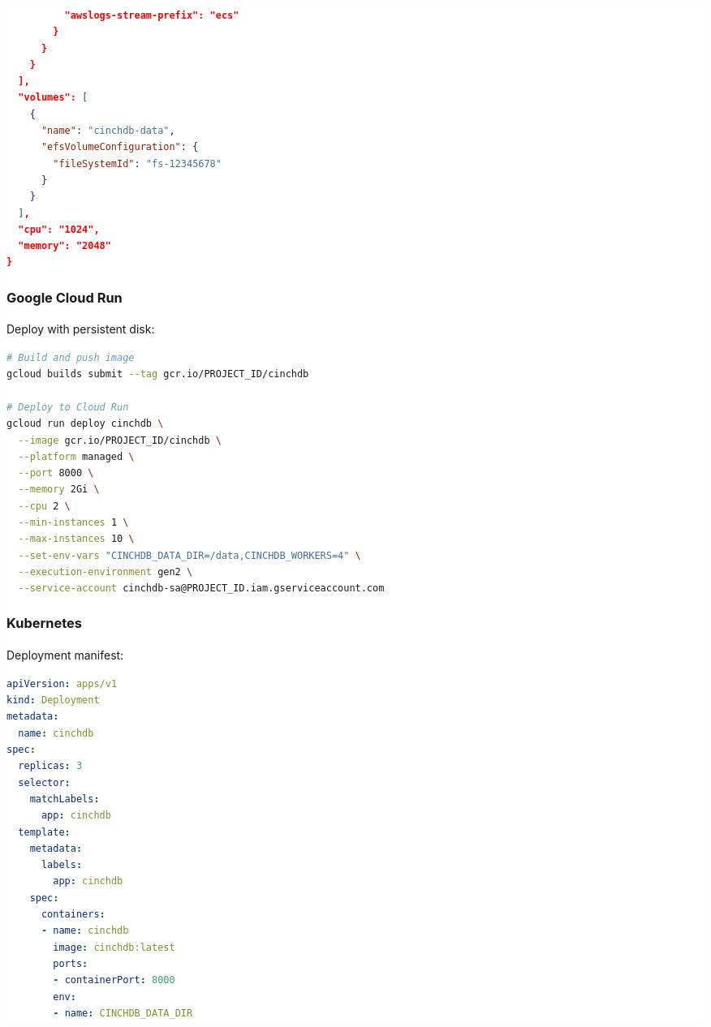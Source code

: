 ```json
          "awslogs-stream-prefix": "ecs"
        }
      }
    }
  ],
  "volumes": [
    {
      "name": "cinchdb-data",
      "efsVolumeConfiguration": {
        "fileSystemId": "fs-12345678"
      }
    }
  ],
  "cpu": "1024",
  "memory": "2048"
}
```

### Google Cloud Run

Deploy with persistent disk:
```bash
# Build and push image
gcloud builds submit --tag gcr.io/PROJECT_ID/cinchdb

# Deploy to Cloud Run
gcloud run deploy cinchdb \
  --image gcr.io/PROJECT_ID/cinchdb \
  --platform managed \
  --port 8000 \
  --memory 2Gi \
  --cpu 2 \
  --min-instances 1 \
  --max-instances 10 \
  --set-env-vars "CINCHDB_DATA_DIR=/data,CINCHDB_WORKERS=4" \
  --execution-environment gen2 \
  --service-account cinchdb-sa@PROJECT_ID.iam.gserviceaccount.com
```

### Kubernetes

Deployment manifest:
```yaml
apiVersion: apps/v1
kind: Deployment
metadata:
  name: cinchdb
spec:
  replicas: 3
  selector:
    matchLabels:
      app: cinchdb
  template:
    metadata:
      labels:
        app: cinchdb
    spec:
      containers:
      - name: cinchdb
        image: cinchdb:latest
        ports:
        - containerPort: 8000
        env:
        - name: CINCHDB_DATA_DIR
```